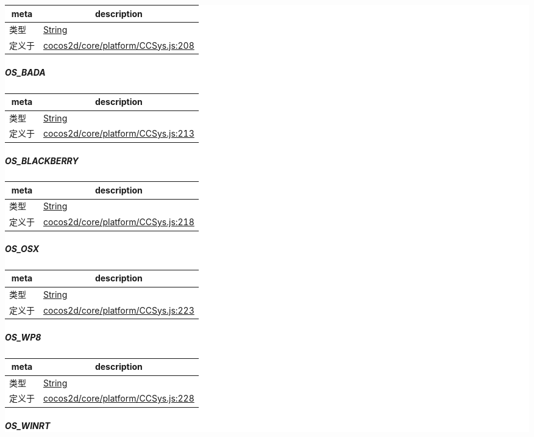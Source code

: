 | meta | description |
|------|-------------|
| 类型 | <a href="https://developer.mozilla.org/en/JavaScript/Reference/Global_Objects/String" class="crosslink external" target="_blank">String</a> |
| 定义于 | [cocos2d/core/platform/CCSys.js:208](https://github.com/cocos-creator/engine/blob/8bf4522a6d43b53258219983aabd728909ce24ca/cocos2d/core/platform/CCSys.js#L208) |



##### OS_BADA

> 

| meta | description |
|------|-------------|
| 类型 | <a href="https://developer.mozilla.org/en/JavaScript/Reference/Global_Objects/String" class="crosslink external" target="_blank">String</a> |
| 定义于 | [cocos2d/core/platform/CCSys.js:213](https://github.com/cocos-creator/engine/blob/8bf4522a6d43b53258219983aabd728909ce24ca/cocos2d/core/platform/CCSys.js#L213) |



##### OS_BLACKBERRY

> 

| meta | description |
|------|-------------|
| 类型 | <a href="https://developer.mozilla.org/en/JavaScript/Reference/Global_Objects/String" class="crosslink external" target="_blank">String</a> |
| 定义于 | [cocos2d/core/platform/CCSys.js:218](https://github.com/cocos-creator/engine/blob/8bf4522a6d43b53258219983aabd728909ce24ca/cocos2d/core/platform/CCSys.js#L218) |



##### OS_OSX

> 

| meta | description |
|------|-------------|
| 类型 | <a href="https://developer.mozilla.org/en/JavaScript/Reference/Global_Objects/String" class="crosslink external" target="_blank">String</a> |
| 定义于 | [cocos2d/core/platform/CCSys.js:223](https://github.com/cocos-creator/engine/blob/8bf4522a6d43b53258219983aabd728909ce24ca/cocos2d/core/platform/CCSys.js#L223) |



##### OS_WP8

> 

| meta | description |
|------|-------------|
| 类型 | <a href="https://developer.mozilla.org/en/JavaScript/Reference/Global_Objects/String" class="crosslink external" target="_blank">String</a> |
| 定义于 | [cocos2d/core/platform/CCSys.js:228](https://github.com/cocos-creator/engine/blob/8bf4522a6d43b53258219983aabd728909ce24ca/cocos2d/core/platform/CCSys.js#L228) |



##### OS_WINRT

> 
